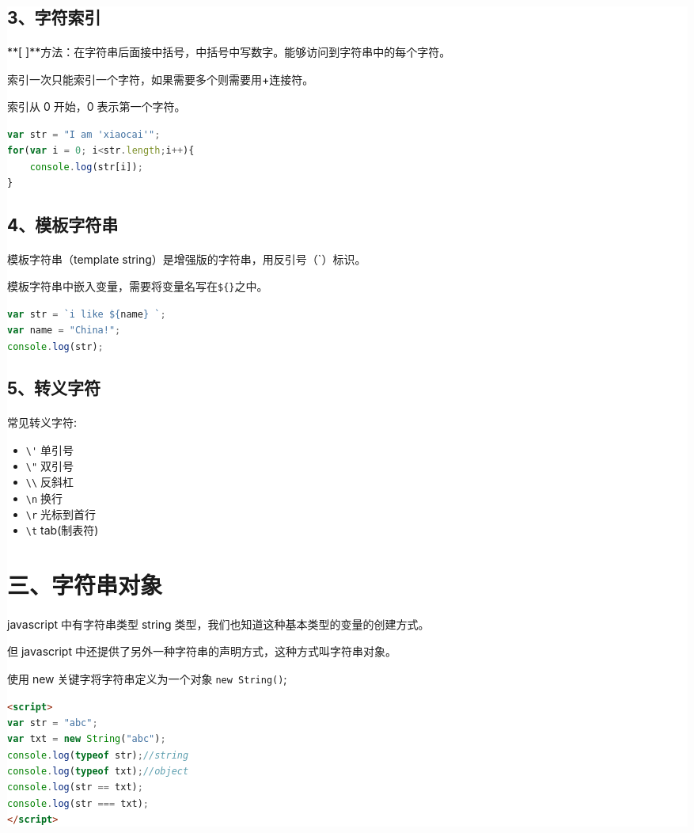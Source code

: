
## 3、字符索引


**[ ]**方法：在字符串后面接中括号，中括号中写数字。能够访问到字符串中的每个字符。

索引一次只能索引一个字符，如果需要多个则需要用+连接符。

索引从 0 开始，0 表示第一个字符。
 
```javascript
var str = "I am 'xiaocai'";
for(var i = 0; i<str.length;i++){
    console.log(str[i]);
}
```


## 4、模板字符串

模板字符串（template string）是增强版的字符串，用反引号（`）标识。

模板字符串中嵌入变量，需要将变量名写在`${}`之中。

```javascript
var str = `i like ${name} `;
var name = "China!";
console.log(str);
```



## 5、转义字符


常见转义字符:
- `\'` 单引号
- `\"` 双引号
- `\\` 反斜杠
- `\n` 换行
- `\r` 光标到首行
- `\t` tab(制表符)



# 三、字符串对象


javascript 中有字符串类型 string 类型，我们也知道这种基本类型的变量的创建方式。

但 javascript 中还提供了另外一种字符串的声明方式，这种方式叫字符串对象。

使用 new 关键字将字符串定义为一个对象 `new String()`;

```html
<script>
var str = "abc";
var txt = new String("abc");
console.log(typeof str);//string
console.log(typeof txt);//object
console.log(str == txt);
console.log(str === txt);
</script>
```
